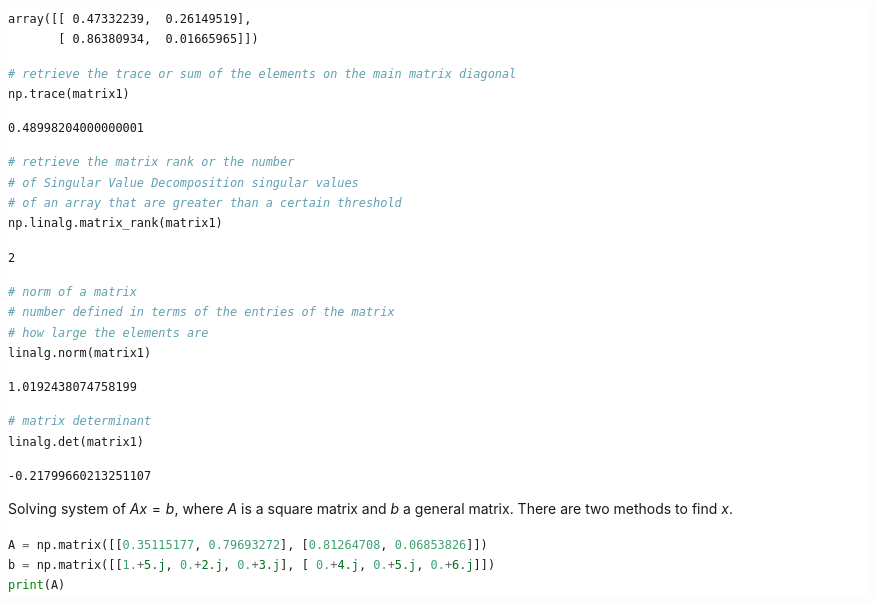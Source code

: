 
    array([[ 0.47332239,  0.26149519],
           [ 0.86380934,  0.01665965]])




```python
# retrieve the trace or sum of the elements on the main matrix diagonal
np.trace(matrix1)
```




    0.48998204000000001




```python
# retrieve the matrix rank or the number
# of Singular Value Decomposition singular values
# of an array that are greater than a certain threshold
np.linalg.matrix_rank(matrix1)
```




    2




```python
# norm of a matrix
# number defined in terms of the entries of the matrix
# how large the elements are
linalg.norm(matrix1)
```




    1.0192438074758199




```python
# matrix determinant
linalg.det(matrix1)
```




    -0.21799660213251107



Solving system of $Ax=b$, where $A$ is a square matrix and $b$ a general matrix. There are two methods to find $x$.


```python
A = np.matrix([[0.35115177, 0.79693272], [0.81264708, 0.06853826]])
b = np.matrix([[1.+5.j, 0.+2.j, 0.+3.j], [ 0.+4.j, 0.+5.j, 0.+6.j]])
print(A)
```
